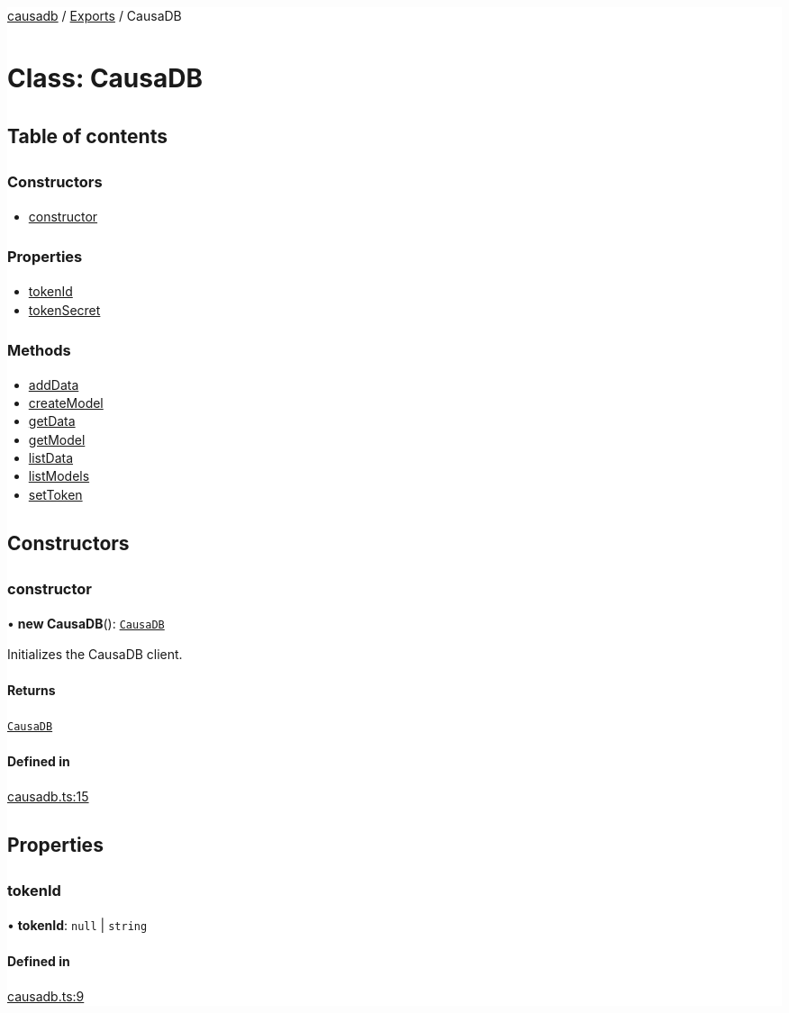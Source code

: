 [causadb](../README.md) / [Exports](../modules.md) / CausaDB

# Class: CausaDB

## Table of contents

### Constructors

- [constructor](CausaDB.md#constructor)

### Properties

- [tokenId](CausaDB.md#tokenid)
- [tokenSecret](CausaDB.md#tokensecret)

### Methods

- [addData](CausaDB.md#adddata)
- [createModel](CausaDB.md#createmodel)
- [getData](CausaDB.md#getdata)
- [getModel](CausaDB.md#getmodel)
- [listData](CausaDB.md#listdata)
- [listModels](CausaDB.md#listmodels)
- [setToken](CausaDB.md#settoken)

## Constructors

### constructor

• **new CausaDB**(): [`CausaDB`](CausaDB.md)

Initializes the CausaDB client.

#### Returns

[`CausaDB`](CausaDB.md)

#### Defined in

[causadb.ts:15](https://github.com/causalabs/causadb-node/blob/fa6c692/src/causadb.ts#L15)

## Properties

### tokenId

• **tokenId**: ``null`` \| `string`

#### Defined in

[causadb.ts:9](https://github.com/causalabs/causadb-node/blob/fa6c692/src/causadb.ts#L9)
